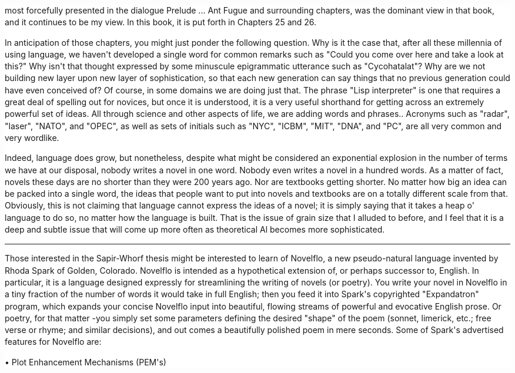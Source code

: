 most forcefully presented in the dialogue Prelude ... Ant Fugue and
surrounding chapters, was the dominant view in that book, and it
continues to be my view. In this book, it is put forth in Chapters 25
and 26.

In anticipation of those chapters, you might just ponder the following
question. Why is it the case that, after all these millennia of using
language, we haven't developed a single word for common remarks such as
"Could you come over here and take a look at this?" Why isn't that
thought expressed by some minuscule epigrammatic utterance such as
"Cycohatalat"? Why are we not building new layer upon new layer of
sophistication, so that each new generation can say things that no
previous generation could have even conceived of? Of course, in some
domains we are doing just that. The phrase "Lisp interpreter" is one
that requires a great deal of spelling out for novices, but once it is
understood, it is a very useful shorthand for getting across an
extremely powerful set of ideas. All through science and other aspects
of life, we are adding words and phrases.. Acronyms such as "radar",
"laser", "NATO", and "OPEC", as well as sets of initials such as "NYC",
"ICBM", "MIT", "DNA", and "PC", are all very common and very wordlike.

Indeed, language does grow, but nonetheless, despite what might be
considered an exponential explosion in the number of terms we have at
our disposal, nobody writes a novel in one word. Nobody even writes a
novel in a hundred words. As a matter of fact, novels these days are no
shorter than they were 200 years ago. Nor are textbooks getting shorter.
No matter how big an idea can be packed into a single word, the ideas
that people want to put into novels and textbooks are on a totally
different scale from that. Obviously, this is not claiming that language
cannot express the ideas of a novel; it is simply saying that it takes a
heap o' language to do so, no matter how the language is built. That is
the issue of grain size that I alluded to before, and I feel that it is
a deep and subtle issue that will come up more often as theoretical Al
becomes more sophisticated.

------------------------------------------------------------------------

Those interested in the Sapir-Whorf thesis might be interested to learn
of Novelflo, a new pseudo-natural language invented by Rhoda Spark of
Golden, Colorado. Novelflo is intended as a hypothetical extension of,
or perhaps successor to, English. In particular, it is a language
designed expressly for streamlining the writing of novels (or poetry).
You write your novel in Novelflo in a tiny fraction of the number of
words it would take in full English; then you feed it into Spark's
copyrighted "Expandatron" program, which expands your concise Novelflo
input into beautiful, flowing streams of powerful and evocative English
prose. Or poetry, for that matter -you simply set some parameters
defining the desired "shape" of the poem (sonnet, limerick, etc.; free
verse or rhyme; and similar decisions), and out comes a beautifully
polished poem in mere seconds. Some of Spark's advertised features for
Novelflo are:

• Plot Enhancement Mechanisms (PEM's)
